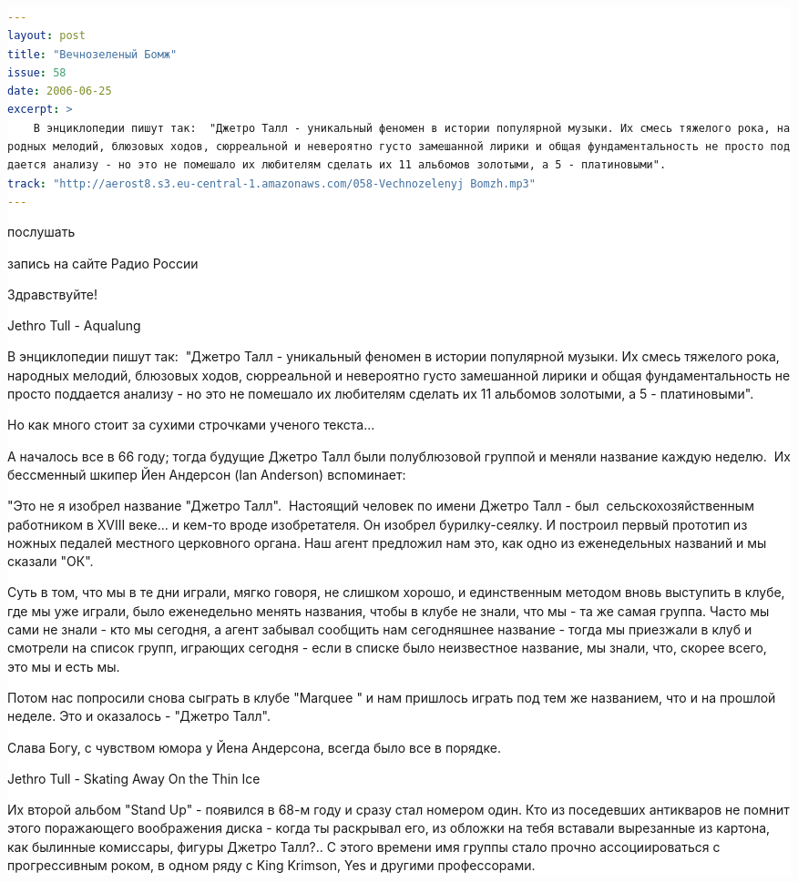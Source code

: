 ```yaml
---
layout: post
title: "Вечнозеленый Бомж"
issue: 58
date: 2006-06-25
excerpt: >
    В энциклопедии пишут так:  "Джетро Талл - уникальный феномен в истории популярной музыки. Их смесь тяжелого рока, народных мелодий, блюзовых ходов, сюрреальной и невероятно густо замешанной лирики и общая фундаментальность не просто поддается анализу - но это не помешало их любителям сделать их 11 альбомов золотыми, а 5 - платиновыми".
track: "http://aerost8.s3.eu-central-1.amazonaws.com/058-Vechnozelenyj Bomzh.mp3"
---
```


послушать

запись на сайте Радио России

Здравствуйте!

Jethro Tull - Aqualung

В энциклопедии пишут так:  "Джетро Талл - уникальный феномен в истории популярной музыки. Их смесь тяжелого рока, народных мелодий, блюзовых ходов, сюрреальной и невероятно густо замешанной лирики и общая фундаментальность не просто поддается анализу - но это не помешало их любителям сделать их 11 альбомов золотыми, а 5 - платиновыми".

Но как много стоит за сухими строчками ученого текста...

А началось все в 66 году; тогда будущие Джетро Талл были полублюзовой группой и меняли название каждую неделю.  Их бессменный шкипер Йен Андерсон (Ian Anderson) вспоминает:

"Это не я изобрел название "Джетро Талл".  Настоящий человек по имени Джетро Талл - был  сельскохозяйственным работником в XVIII веке... и кем-то вроде изобретателя. Он изобрел бурилку-сеялку. И построил первый прототип из ножных педалей местного церковного органа. Наш агент предложил нам это, как одно из еженедельных названий и мы сказали "ОК".

Суть в том, что мы в те дни играли, мягко говоря, не слишком хорошо, и единственным методом вновь выступить в клубе, где мы уже играли, было еженедельно менять названия, чтобы в клубе не знали, что мы - та же самая группа. Часто мы сами не знали - кто мы сегодня, а агент забывал сообщить нам сегодняшнее название - тогда мы приезжали в клуб и смотрели на список групп, играющих сегодня - если в списке было неизвестное название, мы знали, что, скорее всего, это мы и есть мы.

Потом нас попросили снова сыграть в клубе "Marquee " и нам пришлось играть под тем же названием, что и на прошлой неделе. Это и оказалось - "Джетро Талл".

Слава Богу, с чувством юмора у Йена Андерсона, всегда было все в порядке.

Jethro Tull - Skating Away On the Thin Ice

Их второй альбом "Stand Up" - появился в 68-м году и сразу стал номером один. Кто из поседевших антикваров не помнит этого поражающего воображения диска - когда ты раскрывал его, из обложки на тебя вставали вырезанные из картона, как былинные комиссары, фигуры Джетро Талл?.. С этого времени имя группы стало прочно ассоциироваться с прогрессивным роком, в одном ряду с King Krimson, Yes и другими профессорами.
